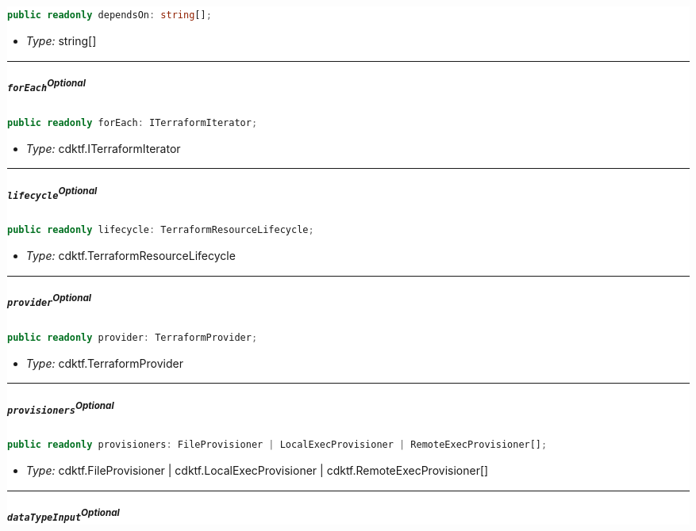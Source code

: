 ```typescript
public readonly dependsOn: string[];
```

- *Type:* string[]

---

##### `forEach`<sup>Optional</sup> <a name="forEach" id="@cdktf/provider-pagerduty.incidentCustomField.IncidentCustomField.property.forEach"></a>

```typescript
public readonly forEach: ITerraformIterator;
```

- *Type:* cdktf.ITerraformIterator

---

##### `lifecycle`<sup>Optional</sup> <a name="lifecycle" id="@cdktf/provider-pagerduty.incidentCustomField.IncidentCustomField.property.lifecycle"></a>

```typescript
public readonly lifecycle: TerraformResourceLifecycle;
```

- *Type:* cdktf.TerraformResourceLifecycle

---

##### `provider`<sup>Optional</sup> <a name="provider" id="@cdktf/provider-pagerduty.incidentCustomField.IncidentCustomField.property.provider"></a>

```typescript
public readonly provider: TerraformProvider;
```

- *Type:* cdktf.TerraformProvider

---

##### `provisioners`<sup>Optional</sup> <a name="provisioners" id="@cdktf/provider-pagerduty.incidentCustomField.IncidentCustomField.property.provisioners"></a>

```typescript
public readonly provisioners: FileProvisioner | LocalExecProvisioner | RemoteExecProvisioner[];
```

- *Type:* cdktf.FileProvisioner | cdktf.LocalExecProvisioner | cdktf.RemoteExecProvisioner[]

---

##### `dataTypeInput`<sup>Optional</sup> <a name="dataTypeInput" id="@cdktf/provider-pagerduty.incidentCustomField.IncidentCustomField.property.dataTypeInput"></a>
